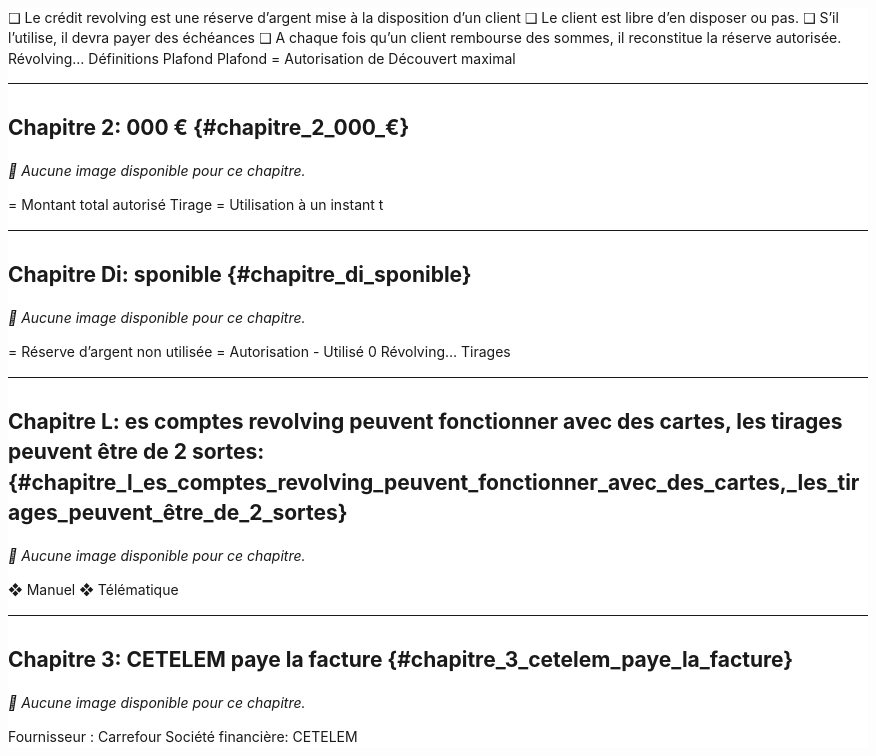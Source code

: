 ❑ Le crédit revolving est une réserve d’argent mise à la disposition d’un client
❑ Le client est libre d’en disposer ou pas.
❑ S’il l’utilise, il devra payer des échéances
❑ A chaque fois qu’un client rembourse des sommes, il reconstitue la réserve autorisée.
Révolving… Définitions
Plafond Plafond
= Autorisation de Découvert maximal


---

## Chapitre 2: 000 €  {#chapitre_2_000_€}

*📌 Aucune image disponible pour ce chapitre.*

= Montant total autorisé
Tirage
= Utilisation à un instant t


---

## Chapitre Di: sponible  {#chapitre_di_sponible}

*📌 Aucune image disponible pour ce chapitre.*

= Réserve d’argent non utilisée
= Autorisation - Utilisé
0
Révolving… Tirages


---

## Chapitre L: es comptes revolving peuvent fonctionner avec des cartes, les tirages peuvent être de 2 sortes:  {#chapitre_l_es_comptes_revolving_peuvent_fonctionner_avec_des_cartes,_les_tirages_peuvent_être_de_2_sortes}

*📌 Aucune image disponible pour ce chapitre.*

❖ Manuel
❖ Télématique


---

## Chapitre 3: CETELEM paye la facture  {#chapitre_3_cetelem_paye_la_facture}

*📌 Aucune image disponible pour ce chapitre.*

Fournisseur : Carrefour
Société financière: CETELEM
